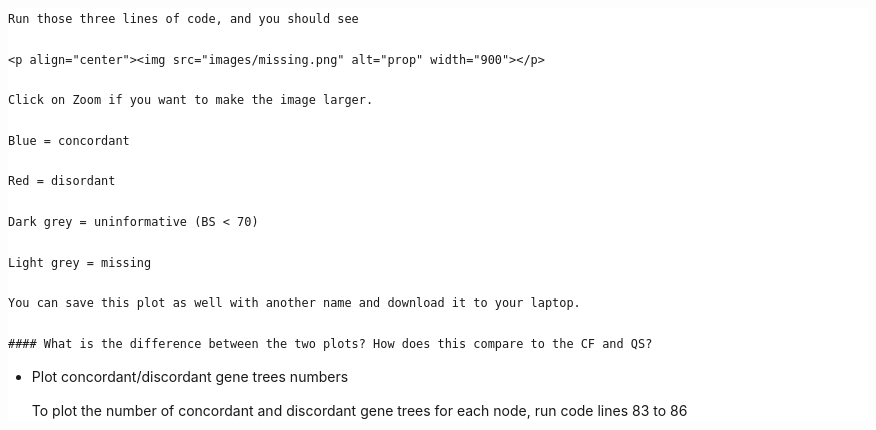 	Run those three lines of code, and you should see
	
	<p align="center"><img src="images/missing.png" alt="prop" width="900"></p>
	
	Click on Zoom if you want to make the image larger.

	Blue = concordant
	
	Red = disordant
	
	Dark grey = uninformative (BS < 70)
	
	Light grey = missing
	
	You can save this plot as well with another name and download it to your laptop.
	
	#### What is the difference between the two plots? How does this compare to the CF and QS?
	
* Plot concordant/discordant gene trees numbers

	To plot the number of concordant and discordant gene trees for each node, run code lines 83 to 86
	